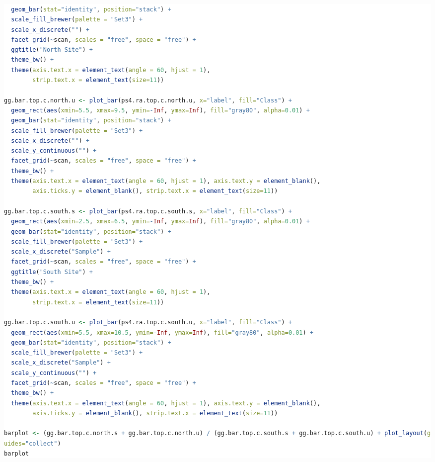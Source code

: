``` r
  geom_bar(stat="identity", position="stack") + 
  scale_fill_brewer(palette = "Set3") +
  scale_x_discrete("") +
  facet_grid(~scan, scales = "free", space = "free") +
  ggtitle("North Site") +
  theme_bw() +
  theme(axis.text.x = element_text(angle = 60, hjust = 1),
        strip.text.x = element_text(size=11))

gg.bar.top.c.north.u <- plot_bar(ps4.ra.top.c.north.u, x="label", fill="Class") +
  geom_rect(aes(xmin=5.5, xmax=9.5, ymin=-Inf, ymax=Inf), fill="gray80", alpha=0.01) +
  geom_bar(stat="identity", position="stack") + 
  scale_fill_brewer(palette = "Set3") +
  scale_x_discrete("") +
  scale_y_continuous("") +
  facet_grid(~scan, scales = "free", space = "free") +
  theme_bw() +
  theme(axis.text.x = element_text(angle = 60, hjust = 1), axis.text.y = element_blank(),
        axis.ticks.y = element_blank(), strip.text.x = element_text(size=11))

gg.bar.top.c.south.s <- plot_bar(ps4.ra.top.c.south.s, x="label", fill="Class") +
  geom_rect(aes(xmin=2.5, xmax=6.5, ymin=-Inf, ymax=Inf), fill="gray80", alpha=0.01) +
  geom_bar(stat="identity", position="stack") + 
  scale_fill_brewer(palette = "Set3") +
  scale_x_discrete("Sample") +
  facet_grid(~scan, scales = "free", space = "free") +
  ggtitle("South Site") +
  theme_bw() +
  theme(axis.text.x = element_text(angle = 60, hjust = 1),
        strip.text.x = element_text(size=11))

gg.bar.top.c.south.u <- plot_bar(ps4.ra.top.c.south.u, x="label", fill="Class") +
  geom_rect(aes(xmin=5.5, xmax=10.5, ymin=-Inf, ymax=Inf), fill="gray80", alpha=0.01) +
  geom_bar(stat="identity", position="stack") + 
  scale_fill_brewer(palette = "Set3") +
  scale_x_discrete("Sample") +
  scale_y_continuous("") +
  facet_grid(~scan, scales = "free", space = "free") +
  theme_bw() +
  theme(axis.text.x = element_text(angle = 60, hjust = 1), axis.text.y = element_blank(),
        axis.ticks.y = element_blank(), strip.text.x = element_text(size=11))

barplot <- (gg.bar.top.c.north.s + gg.bar.top.c.north.u) / (gg.bar.top.c.south.s + gg.bar.top.c.south.u) + plot_layout(guides="collect")
barplot
```
